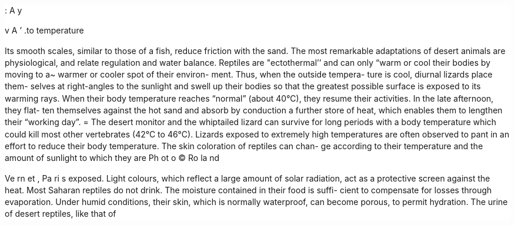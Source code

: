 : 
A
y
 
v 
A ’ 
.to temperature 
   
Its smooth scales, similar to those of a 
fish, reduce friction with the sand. 
The most remarkable adaptations of 
desert animals are physiological, and relate 
regulation and water 
balance. 
Reptiles are "ectothermal’’ and can only 
“warm or cool their bodies by moving to a~ 
warmer or cooler spot of their environ- 
ment. Thus, when the outside tempera- 
ture is cool, diurnal lizards place them- 
selves at right-angles to the sunlight and 
swell up their bodies so that the greatest 
possible surface is exposed to its warming 
rays. 
When their body temperature reaches 
“normal” (about 40°C), they resume their 
activities. In the late afternoon, they flat- 
ten themselves against the hot sand and 
absorb by conduction a further store of 
heat, which enables them to lengthen 
their “working day”. = 
The desert monitor and the whiptailed 
lizard can survive for long periods with a 
body temperature which could kill most 
other vertebrates (42°C to 46°C). Lizards 
exposed to extremely high temperatures 
are often observed to pant in an effort to 
reduce their body temperature. 
The skin coloration of reptiles can chan- 
ge according to their temperature and the 
amount of sunlight to which they are 
Ph
ot
o 
© 
Ro
la
nd
 
Ve
rn
et
, 
Pa
ri
s 
exposed. Light colours, which reflect a 
large amount of solar radiation, act as a 
protective screen against the heat. 
Most Saharan reptiles do not drink. The 
moisture contained in their food is suffi- 
cient to compensate for losses through 
evaporation. Under humid conditions, 
their skin, which is normally waterproof, 
can become porous, to permit hydration. 
The urine of desert reptiles, like that of 